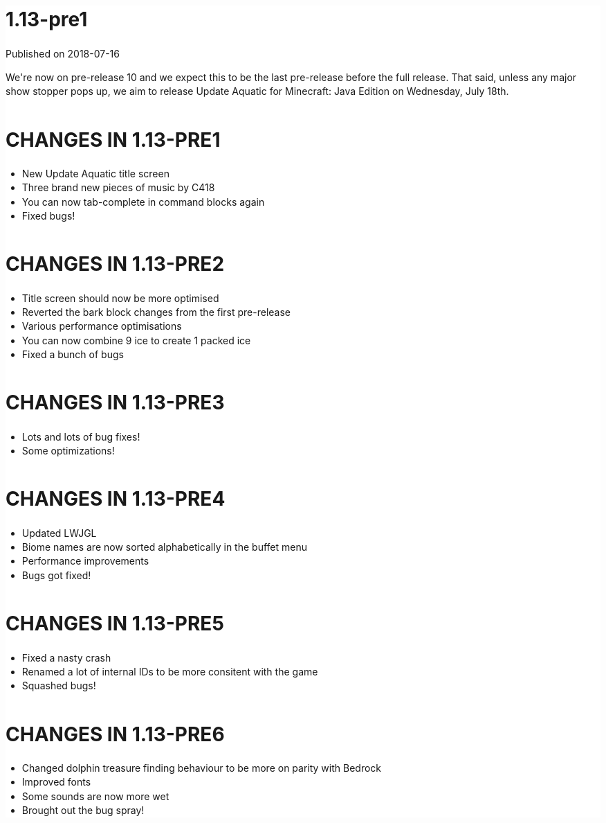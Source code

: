 # 1.13-pre1
Published on 2018-07-16

We're now on pre-release 10 and we expect this to be the last pre-release
before the full release. That said, unless any major show stopper pops up, we
aim to release Update Aquatic for Minecraft: Java Edition on Wednesday, July
18th.

# CHANGES IN 1.13-PRE1

  * New Update Aquatic title screen
  * Three brand new pieces of music by C418
  * You can now tab-complete in command blocks again
  * Fixed bugs!

# CHANGES IN 1.13-PRE2

  * Title screen should now be more optimised
  * Reverted the bark block changes from the first pre-release
  * Various performance optimisations
  * You can now combine 9 ice to create 1 packed ice
  * Fixed a bunch of bugs

# CHANGES IN 1.13-PRE3

  * Lots and lots of bug fixes!
  * Some optimizations!

# CHANGES IN 1.13-PRE4

  * Updated LWJGL
  * Biome names are now sorted alphabetically in the buffet menu
  * Performance improvements
  * Bugs got fixed!

# CHANGES IN 1.13-PRE5

  * Fixed a nasty crash
  * Renamed a lot of internal IDs to be more consitent with the game
  * Squashed bugs!

# CHANGES IN 1.13-PRE6

  * Changed dolphin treasure finding behaviour to be more on parity with Bedrock
  * Improved fonts
  * Some sounds are now more wet
  * Brought out the bug spray!
